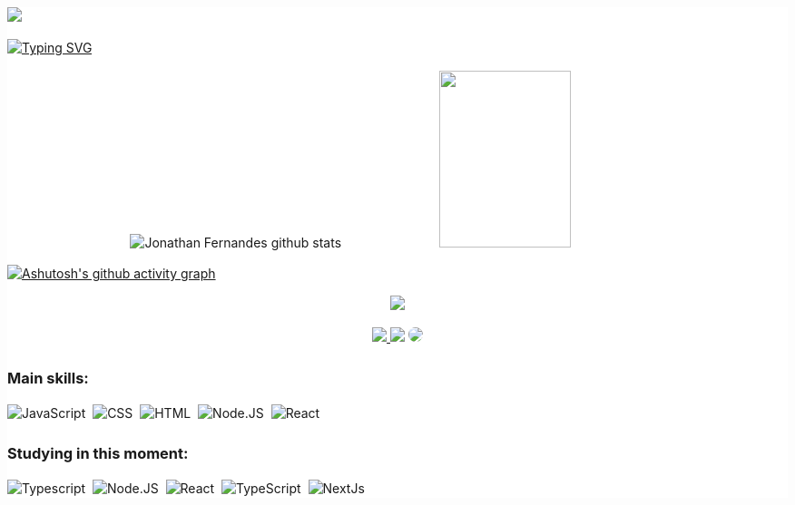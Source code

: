 <img width=100% src="https://capsule-render.vercel.app/api?type=waving&color=00BFFF&height=120&section=header"/>

[![Typing SVG](https://readme-typing-svg.herokuapp.com/?color=00BFFF&size=35&center=true&vCenter=true&width=1000&lines=Hello,+My+name+is+Jonathan+Fernandes;I'm+19+years+old;I'm+from+Brazil;I'm+majoring+in+Computer+Engineering;Be+Welcome!+:%29)](https://git.io/typing-svg)

<div align="center">  
  <img width="49%" height="195px" src="https://github-readme-stats.vercel.app/api?username=Jonathan-Fernandes-Costa&show_icons=true&count_private=true&hide_border=true&title_color=00BFFF&icon_color=00BFFF&text_color=00BFFF&bg_color=0d1117" alt="Jonathan Fernandes github stats" /> 
  <img width="41%" height="195px" src="https://github-readme-stats.vercel.app/api/top-langs/?username=Jonathan-Fernandes-Costa&layout=compact&hide_border=true&title_color=00BFFF&text_color=00BFFF&bg_color=0d1117" />
</div>

[![Ashutosh's github activity graph](https://github-readme-activity-graph.cyclic.app/graph?username=Jonathan-Fernandes-Costa&theme=react-dark)](https://github.com/ashutosh00710/github-readme-activity-graph)

<p align="center">
  <img src="https://github-profile-trophy.vercel.app/?username=Jonathan-Fernandes-Costa&theme=algolia&row=2&no-bg=true&column=3&margin-w=15&margin-h=15" />
</p>
<div align="center"> 
<a href="https://www.instagram.com/jonathann.fernandes" target="_blank"><img src="https://img.shields.io/badge/-Instagram-%23E4405F?style=for-the-badge&logo=instagram&logoColor=white"</a>
<a href = "mailto:cmp.1a.jonathanfernandes638@gmai.com"> <img src="https://img.shields.io/badge/-Gmail-%23333?style=for-the-badge&logo=gmail&logoColor=white" target="_blank"></a>
<a href="https://www.linkedin.com/in/jonathan-fernandes-81706b259" target="_blank"><img src="https://img.shields.io/badge/-LinkedIn-%230077B5?style=for-the-badge&logo=linkedin&logoColor=white" style="border-radius: 30px" target="_blank"></a> 
 </div>
  
   ### Main skills:
![JavaScript](https://img.shields.io/badge/-JavaScript-0D1117?style=for-the-badge&logo=javascript&labelColor=0D1117)&nbsp;
![CSS](https://img.shields.io/badge/-CSS-0D1117?style=for-the-badge&logo=CSS3&logoColor=1572B6&labelColor=0D1117)&nbsp;
![HTML](https://img.shields.io/badge/HTML-0D1117?style=for-the-badge&logo=html5&logoColor=red&labelColor=0D1117&textColor=0D1117)&nbsp;
![Node.JS](https://img.shields.io/badge/-Node.JS-0D1117?style=for-the-badge&logo=node.js&labelColor=0D1117&textColor=0D1117)&nbsp;
![React](https://img.shields.io/badge/-React-0D1117?style=for-the-badge&logo=react&labelColor=0D1117&textColor=0D1117)&nbsp;


### Studying in this moment:
![Typescript](https://img.shields.io/badge/-JavaScript-0D1117?style=for-the-badge&logo=javascript&labelColor=0D1117&textColor=0D1117)&nbsp;
![Node.JS](https://img.shields.io/badge/-Node.JS-0D1117?style=for-the-badge&logo=node.js&labelColor=0D1117&textColor=0D1117)&nbsp;
![React](https://img.shields.io/badge/-React-0D1117?style=for-the-badge&logo=react&labelColor=0D1117&textColor=0D1117)&nbsp;
![TypeScript](https://img.shields.io/badge/-TypeScript-0D1117?style=for-the-badge&logo=typescript&labelColor=0D1117&textColor=0D1117)&nbsp;
![NextJs](https://img.shields.io/badge/-NextJS-0D1117?style=for-the-badge&logo=next.js&labelColor=0D1117&textColor=0D1117)&nbsp;